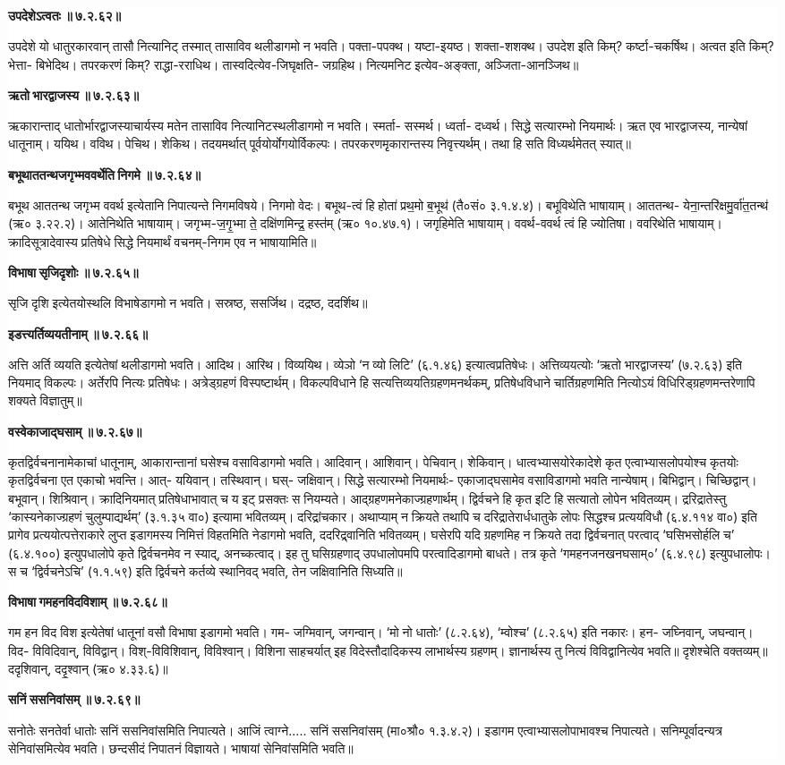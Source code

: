 **उपदेशेऽत्वतः ॥ ७.२.६२॥**

उपदेशे यो धातुरकारवान् तासौ नित्यानिट् तस्मात् तासाविव थलीडागमो न भवति। पक्ता-पपक्थ। यष्टा-इयष्ठ। शक्ता-शशक्थ। उपदेश इति किम्? कर्ष्टा-चकर्षिथ। अत्वत इति किम्? भेत्ता- बिभेदिथ। तपरकरणं किम्? राद्धा-रराधिथ। तास्वदित्येव-जिघृक्षति- जग्रहिथ। नित्यमनिट इत्येव-अङ्क्ता, अञ्जिता-आनञ्जिथ॥

**ऋतो भारद्वाजस्य ॥ ७.२.६३॥**

ऋकारान्ताद् धातोर्भारद्वाजस्याचार्यस्य मतेन तासाविव नित्यानिटस्थलीडागमो न भवति। स्मर्ता- सस्मर्थ। ध्वर्ता- दध्वर्थ। सिद्धे सत्यारम्भो नियमार्थः। ऋत एव भारद्वाजस्य, नान्येषां धातूनाम्। ययिथ। वविथ। पेचिथ। शेकिथ। तदयमर्थात् पूर्वयोर्योगयोर्विकल्पः।  तपरकरणमृृकारान्तस्य निवृत्त्यर्थम्।  तथा हि सति विध्यर्थमेतत् स्यात्॥

**बभूथाततन्थजगृभ्मववर्थेति निगमे ॥ ७.२.६४॥**

बभूथ आततन्थ जगृभ्म ववर्थ इत्येतानि निपात्यन्ते निगमविषये। निगमो वेदः। बभूथ-त्वं हि होता॑ प्रथ॒मो ब॒भूथ॑ (तै०सं० ३.१.४.४)। बभूविथेति भाषायाम्। आततन्थ- येना॒न्तरि॑क्षमु॒र्वा॑त॒तन्थ॑ (ऋ० ३.२२.२)। आतेनिथेति भाषायाम्। जगृभ्म-ज॒गृ॒भ्मा ते॒ दक्षि॑णमिन्द्र॒ हस्त॑म् (ऋ० १०.४७.१)। जगृहिमेति भाषायाम्। ववर्थ-ववर्थ त्वं हि ज्योतिषा। ववरिथेति भाषायाम्। क्रादिसूत्रादेवास्य प्रतिषेधे सिद्धे नियमार्थं वचनम्-निगम एव न भाषायामिति॥

**विभाषा सृजिदृशोः ॥ ७.२.६५॥**

सृजि दृशि इत्येतयोस्थलि विभाषेडागमो न भवति। सस्रष्ठ, ससर्जिथ। दद्रष्ठ, ददर्शिथ॥

**इडत्त्यर्तिव्ययतीनाम् ॥ ७.२.६६॥**

अत्ति अर्ति व्ययति इत्येतेषां थलीडागमो भवति। आदिथ। आरिथ। विव्ययिथ। व्येञो ‘न व्यो लिटि’ (६.१.४६) इत्यात्वप्रतिषेधः। अत्तिव्ययत्योः ‘ऋतो भारद्वाजस्य’ (७.२.६३) इति नियमाद् विकल्पः। अर्तेरपि नित्यः प्रतिषेधः। अत्रेड्ग्रहणं विस्पष्टार्थम्। विकल्पविधाने हि सत्यत्तिव्ययतिग्रहणमनर्थकम्, प्रतिषेधविधाने चार्तिग्रहणमिति नित्योऽयं विधिरिड्ग्रहणमन्तरेणापि शक्यते विज्ञातुम्॥

**वस्वेकाजाद्घसाम् ॥ ७.२.६७॥**

कृतद्विर्वचनानामेकाचां धातूनाम्, आकारान्तानां घसेश्च वसाविडागमो भवति। आदिवान्। आशिवान्। पेचिवान्। शेकिवान्। धात्वभ्यासयोरेकादेशे कृत एत्वाभ्यासलोपयोश्च कृतयोः कृतद्विर्वचना एत एकाचो भवन्ति। आत्- ययिवान्। तस्थिवान्। घस्- जक्षिवान्। सिद्धे सत्यारम्भो नियमार्थः- एकाजाद्घसामेव वसाविडागमो भवति नान्येषाम्। बिभिद्वान्। चिच्छिद्वान्। बभूवान्। शिश्रिवान्। क्रादिनियमात् प्रतिषेधाभावात् च य इट् प्रसक्तः स नियम्यते। आद्ग्रहणमनेकाज्ग्रहणार्थम्। द्विर्वचने हि कृत इटि हि सत्यातो लोपेन भवितव्यम्। द्ररिद्रातेस्तु ‘कास्यनेकाज्ग्रहणं चुलुम्पाद्यर्थम्’ (३.१.३५ वा०) इत्यामा भवितव्यम्। दरिद्रांचकार। अथाप्याम् न क्रियते तथापि च दरिद्रातेरार्धधातुके लोपः सिद्धश्च प्रत्ययविधौ (६.४.११४ वा०) इति प्रागेव प्रत्ययोत्पत्तेराकारे लुप्त इडागमस्य निमित्तं विहतमिति नेडागमो भवति, ददरिद्र्वानिति भवितव्यम्। घसेरपि यदि ग्रहणमिह न क्रियते तदा द्विर्वचनात् परत्वाद् ‘घसिभसोर्हलि च’ (६.४.१००) इत्युपधालोपे कृते द्विर्वचनमेव न स्याद्, अनच्कत्वाद्। इह तु घसिग्रहणाद् उपधालोपमपि परत्वादिडागमो बाधते। तत्र कृते ‘गमहनजनखनघसाम्०’ (६.४.९८) इत्युपधालोपः। स च ‘द्विर्वचनेऽचि’ (१.१.५९) इति द्विर्वचने कर्तव्ये स्थानिवद् भवति, तेन जक्षिवानिति सिध्यति॥

**विभाषा गमहनविदविशाम् ॥ ७.२.६८॥**

गम हन विद विश इत्येतेषां धातूनां वसौ विभाषा इडागमो भवति। गम- जग्मिवान्, जगन्वान्। ‘मो नो धातोः’ (८.२.६४), ‘म्वोश्च’ (८.२.६५) इति  नकारः। हन- जघ्निवान्, जघन्वान्। विद- विविदिवान्, विविद्वान्। विश्-विविशिवान्, विविश्वान्। विशिना साहचर्यात् इह विदेस्तौदादिकस्य लाभार्थस्य ग्रहणम्। ज्ञानार्थस्य तु नित्यं विविद्वानित्येव भवति॥ दृशेश्चेति वक्तव्यम्॥ ददृशिवान्, ददृ॒श्वान् (ऋ० ४.३३.६)॥

**सनिं ससनिवांसम् ॥ ७.२.६९॥**

सनोतेः सनतेर्वा धातोः सनिं ससनिवांसमिति निपात्यते। आजिं त्वाग्ने..... सनिं ससनिवांसम् (मा०श्रौ० १.३.४.२)। इडागम एत्वाभ्यासलोपाभावश्च निपात्यते। सनिम्पूर्वादन्यत्र सेनिवांसमित्येव भवति। छन्दसीदं निपातनं विज्ञायते। भाषायां सेनिवांसमिति भवति॥
